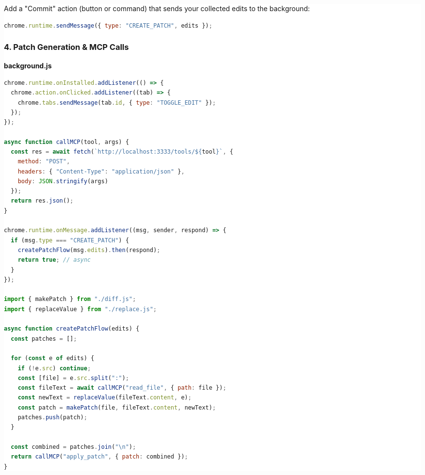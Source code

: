 Add a "Commit" action (button or command) that sends your collected edits to the background:

```js
chrome.runtime.sendMessage({ type: "CREATE_PATCH", edits });
```

### 4. Patch Generation & MCP Calls

**background.js**

```js
chrome.runtime.onInstalled.addListener(() => {
  chrome.action.onClicked.addListener((tab) => {
    chrome.tabs.sendMessage(tab.id, { type: "TOGGLE_EDIT" });
  });
});

async function callMCP(tool, args) {
  const res = await fetch(`http://localhost:3333/tools/${tool}`, {
    method: "POST",
    headers: { "Content-Type": "application/json" },
    body: JSON.stringify(args)
  });
  return res.json();
}

chrome.runtime.onMessage.addListener((msg, sender, respond) => {
  if (msg.type === "CREATE_PATCH") {
    createPatchFlow(msg.edits).then(respond);
    return true; // async
  }
});

import { makePatch } from "./diff.js";
import { replaceValue } from "./replace.js";

async function createPatchFlow(edits) {
  const patches = [];

  for (const e of edits) {
    if (!e.src) continue;
    const [file] = e.src.split(":");
    const fileText = await callMCP("read_file", { path: file });
    const newText = replaceValue(fileText.content, e);
    const patch = makePatch(file, fileText.content, newText);
    patches.push(patch);
  }

  const combined = patches.join("\n");
  return callMCP("apply_patch", { patch: combined });
}
```
